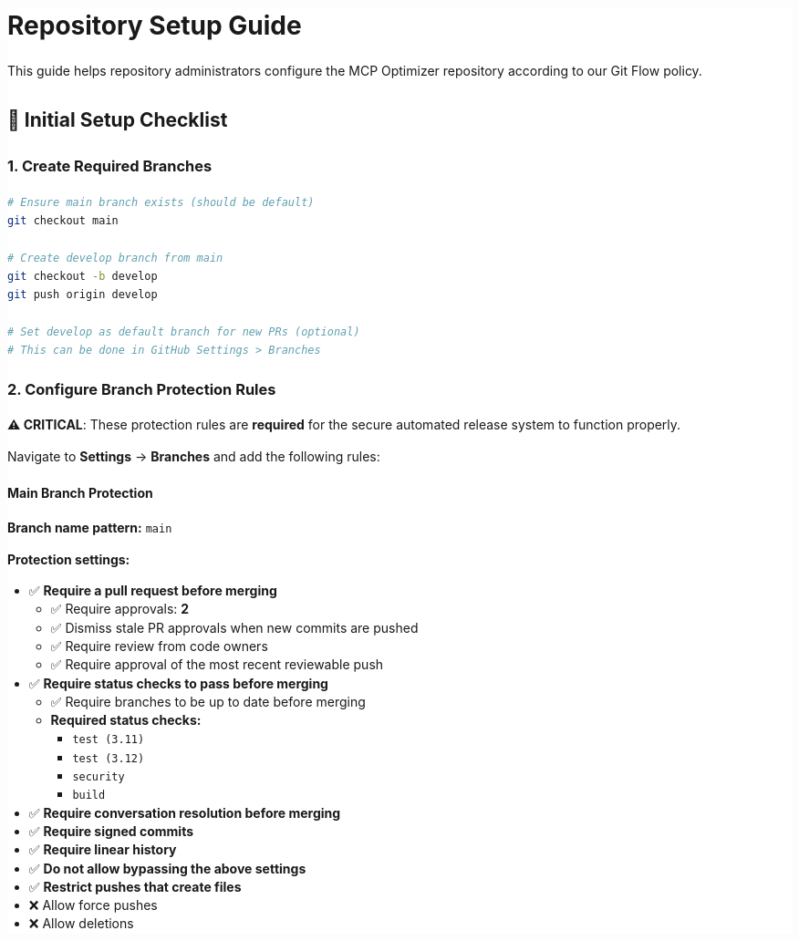 # Repository Setup Guide

This guide helps repository administrators configure the MCP Optimizer repository according to our Git Flow policy.

## 🚀 Initial Setup Checklist

### 1. Create Required Branches
```bash
# Ensure main branch exists (should be default)
git checkout main

# Create develop branch from main
git checkout -b develop
git push origin develop

# Set develop as default branch for new PRs (optional)
# This can be done in GitHub Settings > Branches
```

### 2. Configure Branch Protection Rules

**⚠️ CRITICAL**: These protection rules are **required** for the secure automated release system to function properly.

Navigate to **Settings** → **Branches** and add the following rules:

#### Main Branch Protection
**Branch name pattern:** `main`

**Protection settings:**
- ✅ **Require a pull request before merging**
  - ✅ Require approvals: **2**
  - ✅ Dismiss stale PR approvals when new commits are pushed
  - ✅ Require review from code owners
  - ✅ Require approval of the most recent reviewable push
- ✅ **Require status checks to pass before merging**
  - ✅ Require branches to be up to date before merging
  - **Required status checks:**
    - `test (3.11)`
    - `test (3.12)`
    - `security` 
    - `build`
- ✅ **Require conversation resolution before merging**
- ✅ **Require signed commits**
- ✅ **Require linear history**
- ✅ **Do not allow bypassing the above settings**
- ✅ **Restrict pushes that create files**
- ❌ Allow force pushes
- ❌ Allow deletions

